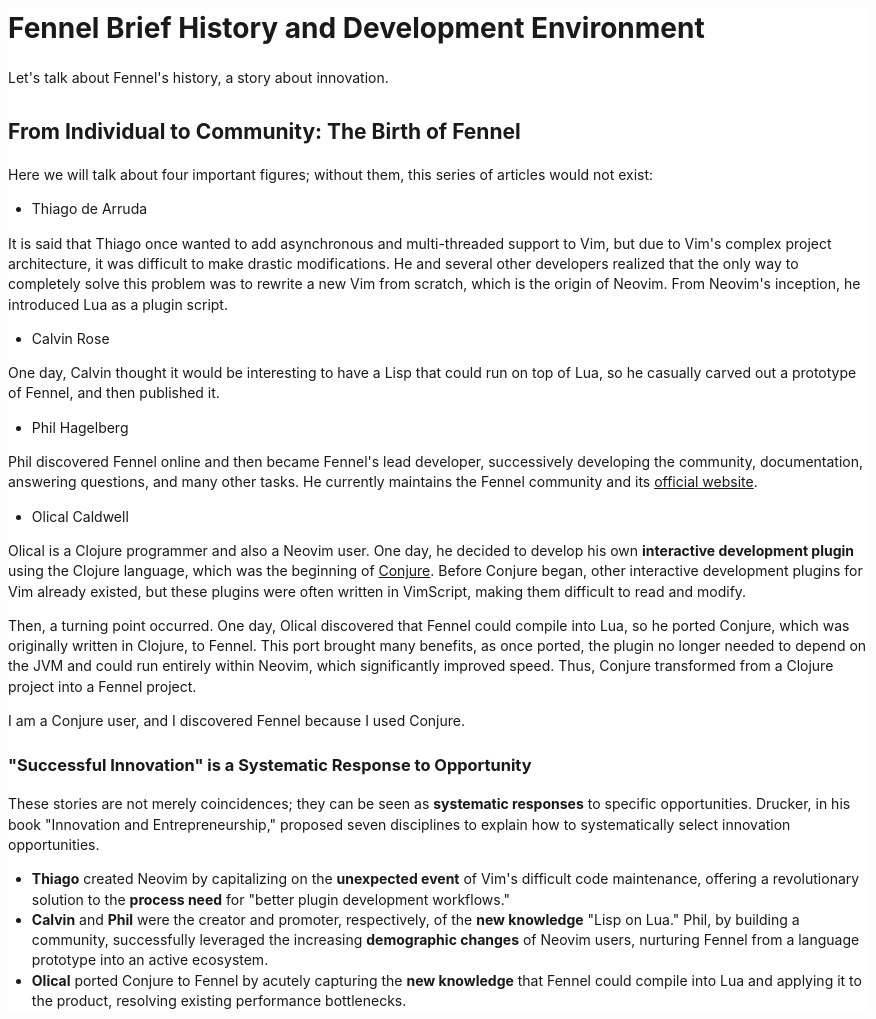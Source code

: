 # Fennel Brief History and Development Environment

Let's talk about Fennel's history, a story about innovation.

## From Individual to Community: The Birth of Fennel

Here we will talk about four important figures; without them, this series of articles would not exist:

* Thiago de Arruda

It is said that Thiago once wanted to add asynchronous and multi-threaded support to Vim, but due to Vim's complex project architecture, it was difficult to make drastic modifications. He and several other developers realized that the only way to completely solve this problem was to rewrite a new Vim from scratch, which is the origin of Neovim. From Neovim's inception, he introduced Lua as a plugin script.

* Calvin Rose

One day, Calvin thought it would be interesting to have a Lisp that could run on top of Lua, so he casually carved out a prototype of Fennel, and then published it.

* Phil Hagelberg

Phil discovered Fennel online and then became Fennel's lead developer, successively developing the community, documentation, answering questions, and many other tasks. He currently maintains the Fennel community and its [official website](https://fennel-lang.org/).

* Olical Caldwell

Olical is a Clojure programmer and also a Neovim user. One day, he decided to develop his own **interactive development plugin** using the Clojure language, which was the beginning of [Conjure](https://github.com/Olical/conjure). Before Conjure began, other interactive development plugins for Vim already existed, but these plugins were often written in VimScript, making them difficult to read and modify.

Then, a turning point occurred. One day, Olical discovered that Fennel could compile into Lua, so he ported Conjure, which was originally written in Clojure, to Fennel. This port brought many benefits, as once ported, the plugin no longer needed to depend on the JVM and could run entirely within Neovim, which significantly improved speed. Thus, Conjure transformed from a Clojure project into a Fennel project.

I am a Conjure user, and I discovered Fennel because I used Conjure.

### "Successful Innovation" is a Systematic Response to Opportunity

These stories are not merely coincidences; they can be seen as **systematic responses** to specific opportunities. Drucker, in his book "Innovation and Entrepreneurship," proposed seven disciplines to explain how to systematically select innovation opportunities.

* **Thiago** created Neovim by capitalizing on the **unexpected event** of Vim's difficult code maintenance, offering a revolutionary solution to the **process need** for "better plugin development workflows."
* **Calvin** and **Phil** were the creator and promoter, respectively, of the **new knowledge** "Lisp on Lua." Phil, by building a community, successfully leveraged the increasing **demographic changes** of Neovim users, nurturing Fennel from a language prototype into an active ecosystem.
* **Olical** ported Conjure to Fennel by acutely capturing the **new knowledge** that Fennel could compile into Lua and applying it to the product, resolving existing performance bottlenecks.
